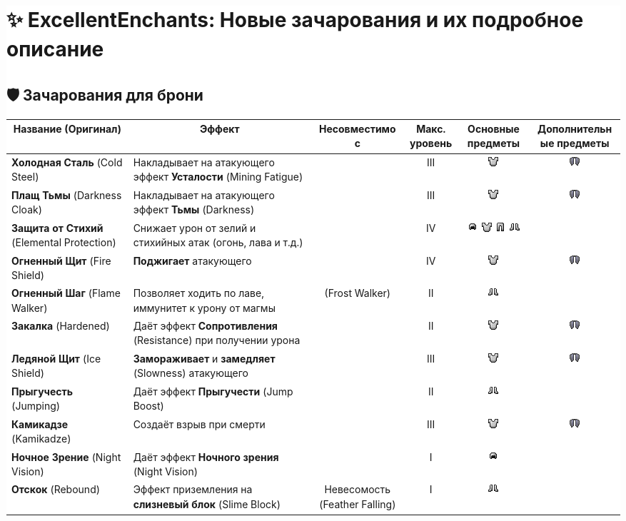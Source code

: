 ﻿---
label: Описание зачарований
order: 1000
icon: sparkles-fill
tags: [Enchantments]
---

# ✨ ExcellentEnchants: Новые зачарования и их подробное описание

## 🛡️ Зачарования для брони

| Название (Оригинал)                         | Эффект                                                          |        Несовместимо с         | Макс. уровень |                                                                                                   Основные предметы                                                                                                   |              Дополнительные предметы               |
|---------------------------------------------|-----------------------------------------------------------------|:-----------------------------:|:-------------:|:---------------------------------------------------------------------------------------------------------------------------------------------------------------------------------------------------------------------:|:--------------------------------------------------:|
| **Холодная Сталь** (Cold Steel)             | Накладывает на атакующего эффект **Усталости** (Mining Fatigue) |                               |      III      |                                                                              ![Chestplate](../static/excellentenchants/Chestplate.webp)                                                                               | ![Elytra](../static/excellentenchants/Elytra.webp) |
| **Плащ Тьмы** (Darkness Cloak)              | Накладывает на атакующего эффект **Тьмы** (Darkness)            |                               |      III      |                                                                              ![Chestplate](../static/excellentenchants/Chestplate.webp)                                                                               | ![Elytra](../static/excellentenchants/Elytra.webp) |
| **Защита от Стихий** (Elemental Protection) | Снижает урон от зелий и стихийных атак (огонь, лава и т.д.)     |                               |      IV       | ![Helmet](../static/excellentenchants/Helmet.webp) ![Chestplate](../static/excellentenchants/Chestplate.webp) ![Leggings](../static/excellentenchants/Leggings.webp) ![Boots](../static/excellentenchants/Boots.webp) |                                                    |
| **Огненный Щит** (Fire Shield)              | **Поджигает** атакующего                                        |                               |      IV       |                                                                              ![Chestplate](../static/excellentenchants/Chestplate.webp)                                                                               | ![Elytra](../static/excellentenchants/Elytra.webp) |
| **Огненный Шаг** (Flame Walker)             | Позволяет ходить по лаве, иммунитет к урону от магмы            |        (Frost Walker)         |      II       |                                                                                   ![Boots](../static/excellentenchants/Boots.webp)                                                                                    |                                                    |
| **Закалка** (Hardened)                      | Даёт эффект **Сопротивления** (Resistance) при получении урона  |                               |      II       |                                                                              ![Chestplate](../static/excellentenchants/Chestplate.webp)                                                                               | ![Elytra](../static/excellentenchants/Elytra.webp) |
| **Ледяной Щит** (Ice Shield)                | **Замораживает** и **замедляет** (Slowness) атакующего          |                               |      III      |                                                                              ![Chestplate](../static/excellentenchants/Chestplate.webp)                                                                               | ![Elytra](../static/excellentenchants/Elytra.webp) |
| **Прыгучесть** (Jumping)                    | Даёт эффект **Прыгучести** (Jump Boost)                         |                               |      II       |                                                                                   ![Boots](../static/excellentenchants/Boots.webp)                                                                                    |                                                    |
| **Камикадзе** (Kamikadze)                   | Создаёт взрыв при смерти                                        |                               |      III      |                                                                              ![Chestplate](../static/excellentenchants/Chestplate.webp)                                                                               | ![Elytra](../static/excellentenchants/Elytra.webp) |
| **Ночное Зрение** (Night Vision)            | Даёт эффект **Ночного зрения** (Night Vision)                   |                               |       I       |                                                                                  ![Helmet](../static/excellentenchants/Helmet.webp)                                                                                   |                                                    |
| **Отскок** (Rebound)                        | Эффект приземления на **слизневый блок** (Slime Block)          | Невесомость (Feather Falling) |       I       |                                                                                   ![Boots](../static/excellentenchants/Boots.webp)                                                                                    |                                                    |
